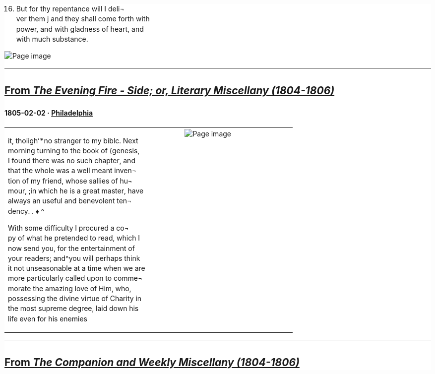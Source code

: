 16. But for thy repentance will I deli¬  
ver them j and they shall come forth with  
power, and with gladness of heart, and  
with much substance.
</td><td style="width: 50%; max-height: 75%; margin: auto; display: block;">
<img alt="Page image" src="https://iiif.archive.org/iiif/sim_evening-fireside-or-literary-miscellany_1805-02-02_1_8&#0036;3/pct:34.136213,10.904794,57.039037,79.591492/,600/0/default.jpg"/>
</td>
</tr></table>

---

## [From _The Evening Fire - Side; or, Literary Miscellany (1804-1806)_](https://archive.org/details/sim_evening-fireside-or-literary-miscellany_1805-02-02_1_8/page/n4/mode/1up?view=theater)

#### 1805-02-02 &middot; [Philadelphia](http://dbpedia.org/resource/Philadelphia)

<table style="width: 100%;"><tr><td style="width: 50%">

  
it, thoiigh‘*no stranger to my biblc. Next  
morning turning to the book of (genesis,  
I found there was no such chapter, and  
that the whole was a well meant inven¬  
tion of my friend, whose sallies of hu¬  
mour, ;in which he is a great master, have  
always an useful and benevolent ten¬  
dency. . ♦ ^  
  
With some difficulty I procured a co¬  
py of what he pretended to read, which I  
now send you, for the entertainment of  
your readers; and^you will perhaps think  
it not unseasonable at a time when we are  
more particularly called upon to comme¬  
morate the amazing love of Him, who,  
possessing the divine virtue of Charity in  
the most supreme degree, laid down his  
life even for his enemies
</td><td style="width: 50%; max-height: 75%; margin: auto; display: block;">
<img alt="Page image" src="https://iiif.archive.org/iiif/sim_evening-fireside-or-literary-miscellany_1805-02-02_1_8&#0036;4/pct:6.250000,11.478731,27.699336,22.738015/,600/0/default.jpg"/>
</td>
</tr></table>

---

## [From _The Companion and Weekly Miscellany (1804-1806)_](https://archive.org/details/sim_companion-and-weekly-miscellany_1805-10-20_1_51/page/n5/mode/1up?view=theater)

